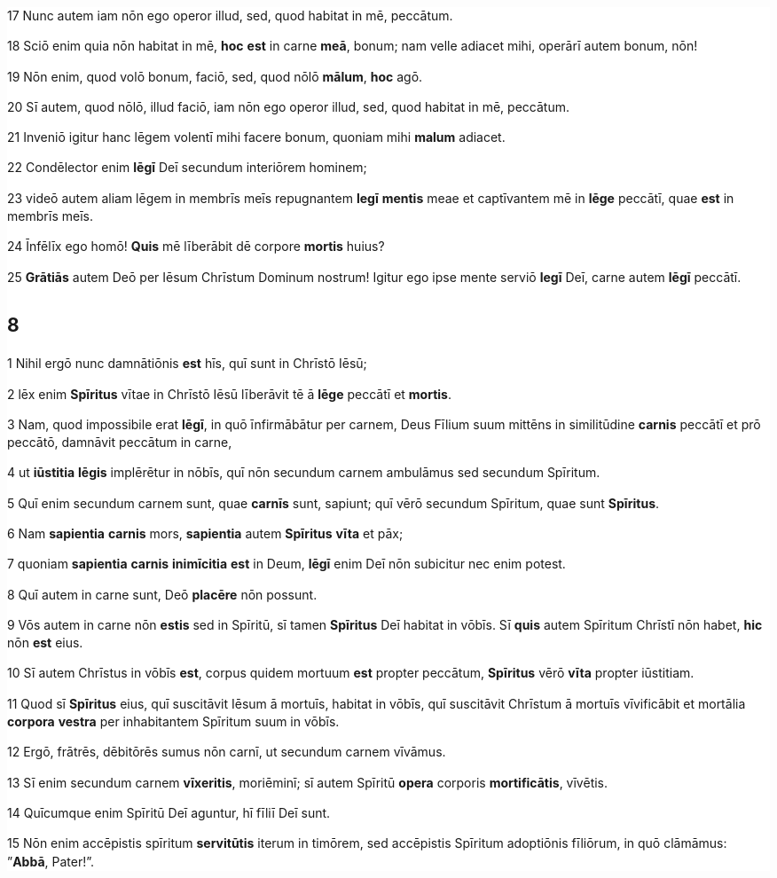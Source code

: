 17 Nunc autem iam nōn ego operor illud, sed, quod habitat in mē, peccātum.

18 Sciō enim quia nōn habitat in mē, **hoc** **est** in carne **meā**, bonum; nam velle adiacet mihi, operārī autem bonum, nōn!

19 Nōn enim, quod volō bonum, faciō, sed, quod nōlō **mālum**, **hoc** agō.

20 Sī autem, quod nōlō, illud faciō, iam nōn ego operor illud, sed, quod habitat in mē, peccātum.

21 Inveniō igitur hanc lēgem volentī mihi facere bonum, quoniam mihi **malum** adiacet.

22 Condēlector enim **lēgī** Deī secundum interiōrem hominem;

23 videō autem aliam lēgem in membrīs meīs repugnantem **legī** **mentis** meae et captīvantem mē in **lēge** peccātī, quae **est** in membrīs meīs.

24 Īnfēlīx ego homō! **Quis** mē līberābit dē corpore **mortis** huius?

25 **Grātiās** autem Deō per Iēsum Chrīstum Dominum nostrum! Igitur ego ipse mente serviō **legī** Deī, carne autem **lēgī** peccātī.

## 8

1 Nihil ergō nunc damnātiōnis **est** hīs, quī sunt in Chrīstō Iēsū;

2 lēx enim **Spīritus** vītae in Chrīstō Iēsū līberāvit tē ā **lēge** peccātī et **mortis**.

3 Nam, quod impossibile erat **lēgī**, in quō īnfirmābātur per carnem, Deus Fīlium suum mittēns in similitūdine **carnis** peccātī et prō peccātō, damnāvit peccātum in carne,

4 ut **iūstitia** **lēgis** implērētur in nōbīs, quī nōn secundum carnem ambulāmus sed secundum Spīritum.

5 Quī enim secundum carnem sunt, quae **carnīs** sunt, sapiunt; quī vērō secundum Spīritum, quae sunt **Spīritus**.

6 Nam **sapientia** **carnis** mors, **sapientia** autem **Spīritus** **vīta** et pāx;

7 quoniam **sapientia** **carnis** **inimīcitia** **est** in Deum, **lēgī** enim Deī nōn subicitur nec enim potest.

8 Quī autem in carne sunt, Deō **placēre** nōn possunt.

9 Vōs autem in carne nōn **estis** sed in Spīritū, sī tamen **Spīritus** Deī habitat in vōbīs. Sī **quis** autem Spīritum Chrīstī nōn habet, **hic** nōn **est** eius.

10 Sī autem Chrīstus in vōbīs **est**, corpus quidem mortuum **est** propter peccātum, **Spīritus** vērō **vīta** propter iūstitiam.

11 Quod sī **Spīritus** eius, quī suscitāvit Iēsum ā mortuīs, habitat in vōbīs, quī suscitāvit Chrīstum ā mortuīs vīvificābit et mortālia **corpora** **vestra** per inhabitantem Spīritum suum in vōbīs.

12 Ergō, frātrēs, dēbitōrēs sumus nōn carnī, ut secundum carnem vīvāmus.

13 Sī enim secundum carnem **vīxeritis**, moriēminī; sī autem Spīritū **opera** corporis **mortificātis**, vīvētis.

14 Quīcumque enim Spīritū Deī aguntur, hī fīliī Deī sunt.

15 Nōn enim accēpistis spīritum **servitūtis** iterum in timōrem, sed accēpistis Spīritum adoptiōnis fīliōrum, in quō clāmāmus: ”**Abbā**, Pater!”.
